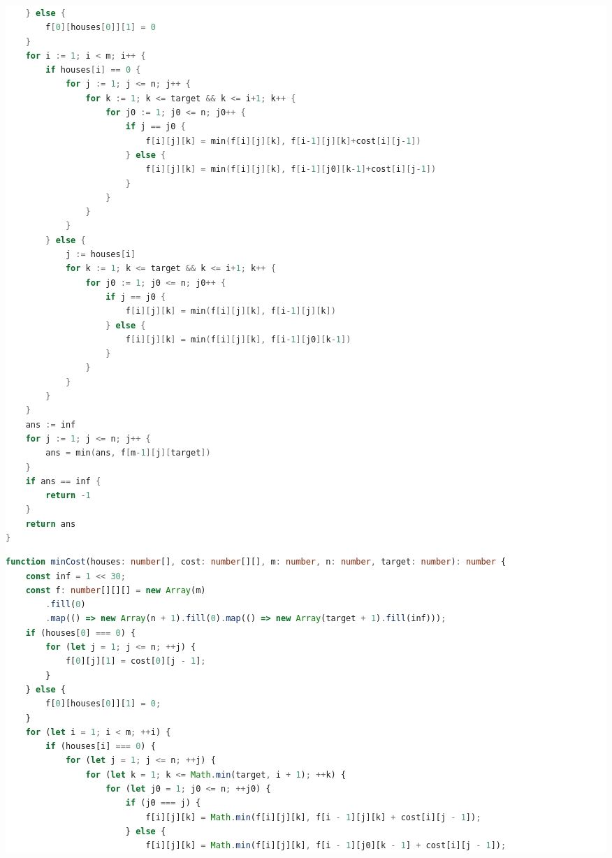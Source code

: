 ```go
	} else {
		f[0][houses[0]][1] = 0
	}
	for i := 1; i < m; i++ {
		if houses[i] == 0 {
			for j := 1; j <= n; j++ {
				for k := 1; k <= target && k <= i+1; k++ {
					for j0 := 1; j0 <= n; j0++ {
						if j == j0 {
							f[i][j][k] = min(f[i][j][k], f[i-1][j][k]+cost[i][j-1])
						} else {
							f[i][j][k] = min(f[i][j][k], f[i-1][j0][k-1]+cost[i][j-1])
						}
					}
				}
			}
		} else {
			j := houses[i]
			for k := 1; k <= target && k <= i+1; k++ {
				for j0 := 1; j0 <= n; j0++ {
					if j == j0 {
						f[i][j][k] = min(f[i][j][k], f[i-1][j][k])
					} else {
						f[i][j][k] = min(f[i][j][k], f[i-1][j0][k-1])
					}
				}
			}
		}
	}
	ans := inf
	for j := 1; j <= n; j++ {
		ans = min(ans, f[m-1][j][target])
	}
	if ans == inf {
		return -1
	}
	return ans
}
```

```ts
function minCost(houses: number[], cost: number[][], m: number, n: number, target: number): number {
    const inf = 1 << 30;
    const f: number[][][] = new Array(m)
        .fill(0)
        .map(() => new Array(n + 1).fill(0).map(() => new Array(target + 1).fill(inf)));
    if (houses[0] === 0) {
        for (let j = 1; j <= n; ++j) {
            f[0][j][1] = cost[0][j - 1];
        }
    } else {
        f[0][houses[0]][1] = 0;
    }
    for (let i = 1; i < m; ++i) {
        if (houses[i] === 0) {
            for (let j = 1; j <= n; ++j) {
                for (let k = 1; k <= Math.min(target, i + 1); ++k) {
                    for (let j0 = 1; j0 <= n; ++j0) {
                        if (j0 === j) {
                            f[i][j][k] = Math.min(f[i][j][k], f[i - 1][j][k] + cost[i][j - 1]);
                        } else {
                            f[i][j][k] = Math.min(f[i][j][k], f[i - 1][j0][k - 1] + cost[i][j - 1]);
```